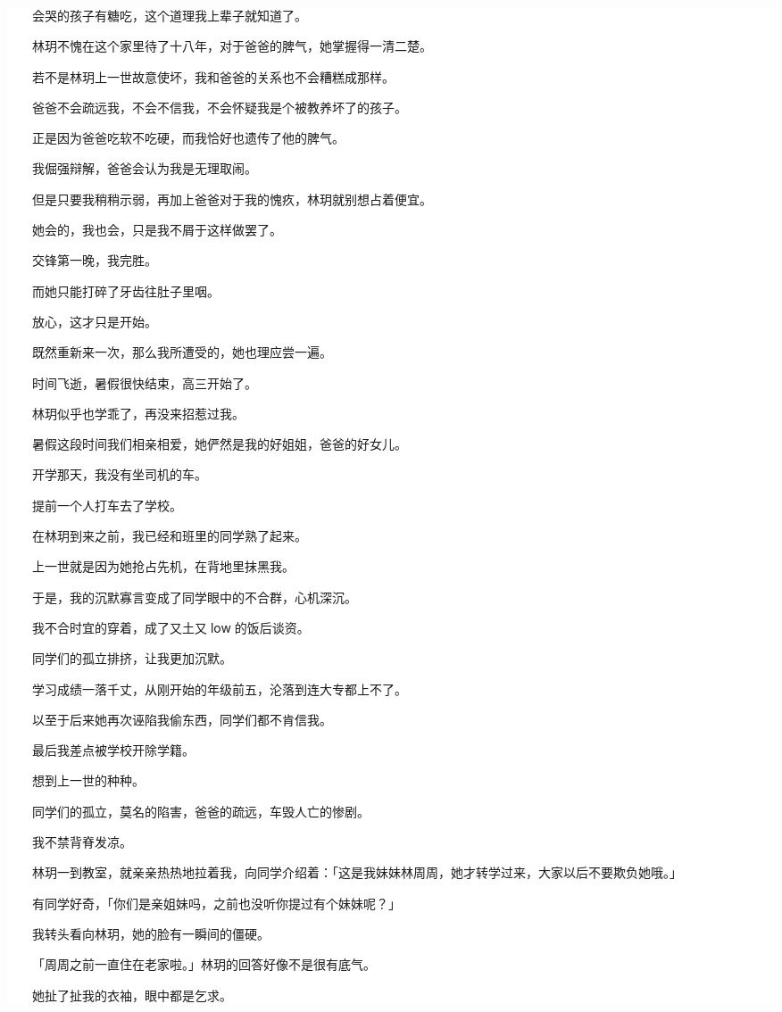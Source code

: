 &emsp;&emsp;会哭的孩子有糖吃，这个道理我上辈子就知道了。  
  
&emsp;&emsp;林玥不愧在这个家里待了十八年，对于爸爸的脾气，她掌握得一清二楚。  
  
&emsp;&emsp;若不是林玥上一世故意使坏，我和爸爸的关系也不会糟糕成那样。  
  
&emsp;&emsp;爸爸不会疏远我，不会不信我，不会怀疑我是个被教养坏了的孩子。  
  
&emsp;&emsp;正是因为爸爸吃软不吃硬，而我恰好也遗传了他的脾气。  
  
&emsp;&emsp;我倔强辩解，爸爸会认为我是无理取闹。  
  
&emsp;&emsp;但是只要我稍稍示弱，再加上爸爸对于我的愧疚，林玥就别想占着便宜。  
  
&emsp;&emsp;她会的，我也会，只是我不屑于这样做罢了。  
  
&emsp;&emsp;交锋第一晚，我完胜。  
  
&emsp;&emsp;而她只能打碎了牙齿往肚子里咽。  
  
&emsp;&emsp;放心，这才只是开始。  
  
&emsp;&emsp;既然重新来一次，那么我所遭受的，她也理应尝一遍。  
  
&emsp;&emsp;时间飞逝，暑假很快结束，高三开始了。  
  
&emsp;&emsp;林玥似乎也学乖了，再没来招惹过我。  
  
&emsp;&emsp;暑假这段时间我们相亲相爱，她俨然是我的好姐姐，爸爸的好女儿。  
  
&emsp;&emsp;开学那天，我没有坐司机的车。  
  
&emsp;&emsp;提前一个人打车去了学校。  
  
&emsp;&emsp;在林玥到来之前，我已经和班里的同学熟了起来。  
  
&emsp;&emsp;上一世就是因为她抢占先机，在背地里抹黑我。  
  
&emsp;&emsp;于是，我的沉默寡言变成了同学眼中的不合群，心机深沉。  
  
&emsp;&emsp;我不合时宜的穿着，成了又土又 low 的饭后谈资。  
  
&emsp;&emsp;同学们的孤立排挤，让我更加沉默。  
  
&emsp;&emsp;学习成绩一落千丈，从刚开始的年级前五，沦落到连大专都上不了。  
  
&emsp;&emsp;以至于后来她再次诬陷我偷东西，同学们都不肯信我。  
  
&emsp;&emsp;最后我差点被学校开除学籍。  
  
&emsp;&emsp;想到上一世的种种。  
  
&emsp;&emsp;同学们的孤立，莫名的陷害，爸爸的疏远，车毁人亡的惨剧。  
  
&emsp;&emsp;我不禁背脊发凉。  
  
&emsp;&emsp;林玥一到教室，就亲亲热热地拉着我，向同学介绍着：「这是我妹妹林周周，她才转学过来，大家以后不要欺负她哦。」  
  
&emsp;&emsp;有同学好奇，「你们是亲姐妹吗，之前也没听你提过有个妹妹呢？」  
  
&emsp;&emsp;我转头看向林玥，她的脸有一瞬间的僵硬。  
  
&emsp;&emsp;「周周之前一直住在老家啦。」林玥的回答好像不是很有底气。  
  
&emsp;&emsp;她扯了扯我的衣袖，眼中都是乞求。  
  